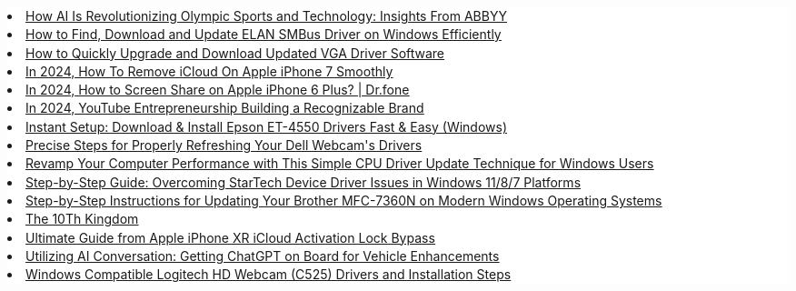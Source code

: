 <li><a href="https://some-approaches.techidaily.com/how-ai-is-revolutionizing-olympic-sports-and-technology-insights-from-abbyy/"><u>How AI Is Revolutionizing Olympic Sports and Technology: Insights From ABBYY</u></a></li>
<li><a href="https://win-dash.techidaily.com/how-to-find-download-and-update-elan-smbus-driver-on-windows-efficiently/"><u>How to Find, Download and Update ELAN SMBus Driver on Windows Efficiently</u></a></li>
<li><a href="https://win-dash.techidaily.com/how-to-quickly-upgrade-and-download-updated-vga-driver-software/"><u>How to Quickly Upgrade and Download Updated VGA Driver Software</u></a></li>
<li><a href="https://activate-lock.techidaily.com/in-2024-how-to-remove-icloud-on-apple-iphone-7-smoothly-by-drfone-ios/"><u>In 2024, How To Remove iCloud On Apple iPhone 7 Smoothly</u></a></li>
<li><a href="https://screen-mirror.techidaily.com/in-2024-how-to-screen-share-on-apple-iphone-6-plus-drfone-by-drfone-ios/"><u>In 2024, How to Screen Share on Apple iPhone 6 Plus? | Dr.fone</u></a></li>
<li><a href="https://facebook-video-share.techidaily.com/in-2024-youtube-entrepreneurship-building-a-recognizable-brand/"><u>In 2024, YouTube Entrepreneurship Building a Recognizable Brand</u></a></li>
<li><a href="https://win-dash.techidaily.com/instant-setup-download-and-install-epson-et-4550-drivers-fast-and-easy-windows/"><u>Instant Setup: Download & Install Epson ET-4550 Drivers Fast & Easy (Windows)</u></a></li>
<li><a href="https://win-dash.techidaily.com/precise-steps-for-properly-refreshing-your-dell-webcams-drivers/"><u>Precise Steps for Properly Refreshing Your Dell Webcam's Drivers</u></a></li>
<li><a href="https://win-dash.techidaily.com/revamp-your-computer-performance-with-this-simple-cpu-driver-update-technique-for-windows-users/"><u>Revamp Your Computer Performance with This Simple CPU Driver Update Technique for Windows Users</u></a></li>
<li><a href="https://win-dash.techidaily.com/step-by-step-guide-overcoming-startech-device-driver-issues-in-windows-1187-platforms/"><u>Step-by-Step Guide: Overcoming StarTech Device Driver Issues in Windows 11/8/7 Platforms</u></a></li>
<li><a href="https://win-dash.techidaily.com/step-by-step-instructions-for-updating-your-brother-mfc-7360n-on-modern-windows-operating-systems/"><u>Step-by-Step Instructions for Updating Your Brother MFC-7360N on Modern Windows Operating Systems</u></a></li>
<li><a href="https://win-dash.techidaily.com/the-10th-kingdom/"><u>The 10Th Kingdom</u></a></li>
<li><a href="https://activate-lock.techidaily.com/ultimate-guide-from-apple-iphone-xr-icloud-activation-lock-bypass-by-drfone-ios/"><u>Ultimate Guide from Apple iPhone XR iCloud Activation Lock Bypass</u></a></li>
<li><a href="https://tech-revival.techidaily.com/utilizing-ai-conversation-getting-chatgpt-on-board-for-vehicle-enhancements/"><u>Utilizing AI Conversation: Getting ChatGPT on Board for Vehicle Enhancements</u></a></li>
<li><a href="https://win-dash.techidaily.com/windows-compatible-logitech-hd-webcam-c525-drivers-and-installation-steps/"><u>Windows Compatible Logitech HD Webcam (C525) Drivers and Installation Steps</u></a></li>
</ul></div>




